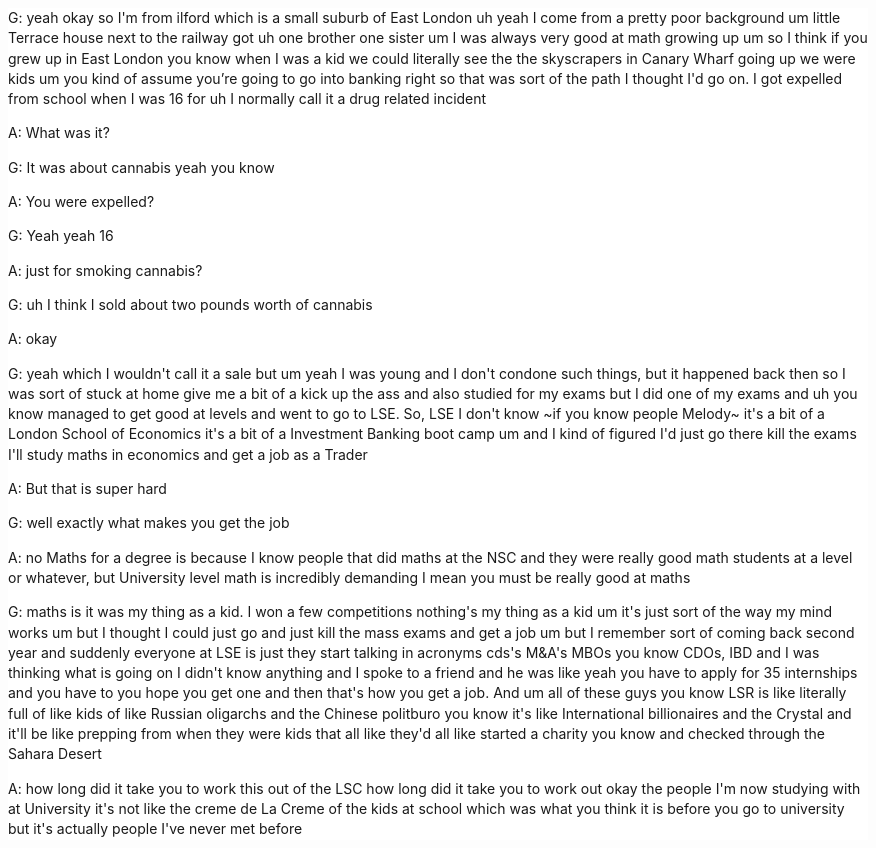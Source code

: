 G: yeah okay so I'm from ilford which is a small suburb of East London uh yeah I come from a pretty poor background um little Terrace house next to the railway got uh one brother one sister um I was always very good at math growing up um so I think if you grew up in East London you know when I was a kid we could literally see the the skyscrapers in Canary Wharf going up we were kids um you kind of assume you’re going to go into banking right so that was sort of the path I thought I'd go on. I got expelled from school when I was 16 for uh I normally call it a drug related incident 

A: What was it?

G: It was about cannabis yeah you know

A: You were expelled?

G: Yeah yeah 16

A: just for smoking cannabis?

G: uh I think I sold about two pounds worth of cannabis

A: okay

G: yeah which I wouldn't call it a sale but um yeah I was young and I don't condone such things, but it happened back then so I was sort of stuck at home give me a bit of a kick up the ass and also studied for my exams but I did one of my exams and uh you know managed to get good at levels and went to go to LSE. So, LSE I don't know ~if you know people Melody~  it's a bit of a London School of Economics it's a bit of a Investment Banking boot camp um and I kind of figured I'd just go there kill the exams I'll study maths in economics and get a job as a Trader

A: But that is super hard

G: well exactly what makes you get the job

A: no Maths for a degree is because I know people that did maths at the NSC and they were really good math students at a level or whatever, but University level math is incredibly demanding I mean you must be really good at maths

G: maths is it was my thing as a kid. I won a few competitions nothing's my thing as a kid um it's just sort of the way my mind works um but I thought I could just go and just kill the mass exams and get a job um but I remember sort of coming back second year and suddenly everyone at LSE is just they start talking in acronyms cds's M&A's MBOs you know CDOs, IBD and I was thinking what is going on I didn't know anything and I spoke to a friend and he was like yeah you have to apply for 35 internships and you have to you hope you get one and then that's how you get a job. And um all of these guys you know LSR is like literally full of like kids of like Russian oligarchs and the Chinese politburo you know it's like International billionaires and the Crystal and it'll be like prepping from when they were kids that all like they'd all like started a charity you know and checked through the Sahara Desert

A: how long did it take you to work this out of the LSC how long did it take you to work out okay the people I'm now studying with at University it's not like the creme de La Creme of the kids at school which was what you think it is before you go to university but it's actually people I've never met before
